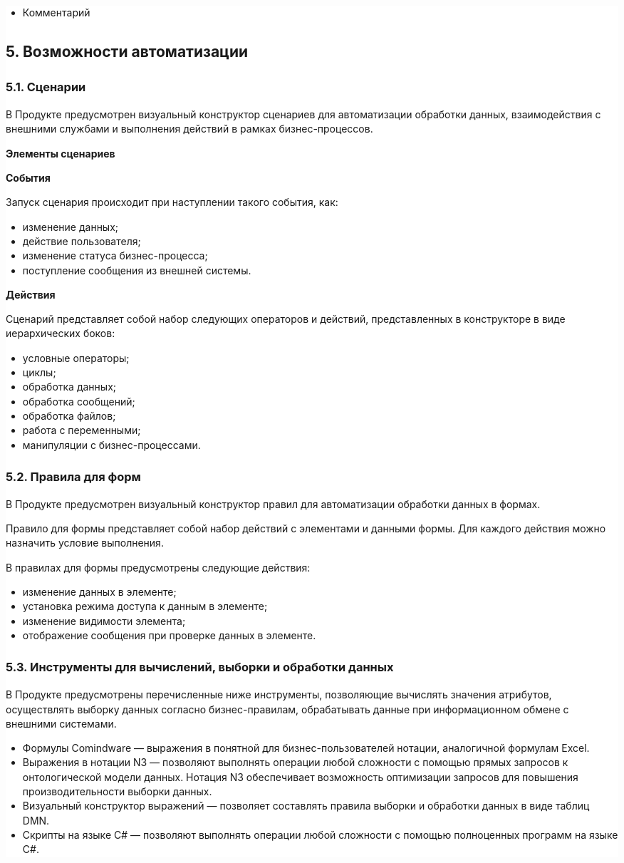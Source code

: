 - Комментарий

## 5. Возможности автоматизации

### 5.1. Сценарии

В Продукте предусмотрен визуальный конструктор сценариев для автоматизации обработки данных, взаимодействия с внешними службами и выполнения действий в рамках бизнес-процессов.

**Элементы сценариев**

**События**

Запуск сценария происходит при наступлении такого события, как:

- изменение данных;
- действие пользователя;
- изменение статуса бизнес-процесса;
- поступление сообщения из внешней системы.

**Действия**

Сценарий представляет собой набор следующих операторов и действий, представленных в конструкторе в виде иерархических боков:

- условные операторы;
- циклы;
- обработка данных;
- обработка сообщений;
- обработка файлов;
- работа с переменными;
- манипуляции с бизнес-процессами.

### 5.2. Правила для форм

В Продукте предусмотрен визуальный конструктор правил для автоматизации обработки данных в формах.

Правило для формы представляет собой набор действий с элементами и данными формы. Для каждого действия можно назначить условие выполнения.

В правилах для формы предусмотрены следующие действия:

- изменение данных в элементе;
- установка режима доступа к данным в элементе;
- изменение видимости элемента;
- отображение сообщения при проверке данных в элементе.

### 5.3. Инструменты для вычислений, выборки и обработки данных

В Продукте предусмотрены перечисленные ниже инструменты, позволяющие вычислять значения атрибутов, осуществлять выборку данных согласно бизнес-правилам, обрабатывать данные при информационном обмене с внешними системами.

- Формулы Comindware — выражения в понятной для бизнес-пользователей нотации, аналогичной формулам Excel.
- Выражения в нотации N3 — позволяют выполнять операции любой сложности с помощью прямых запросов к онтологической модели данных. Нотация N3 обеспечивает возможность оптимизации запросов для повышения производительности выборки данных.
- Визуальный конструктор выражений — позволяет составлять правила выборки и обработки данных в виде таблиц DMN.
- Скрипты на языке C# — позволяют выполнять операции любой сложности с помощью полноценных программ на языке C#.
